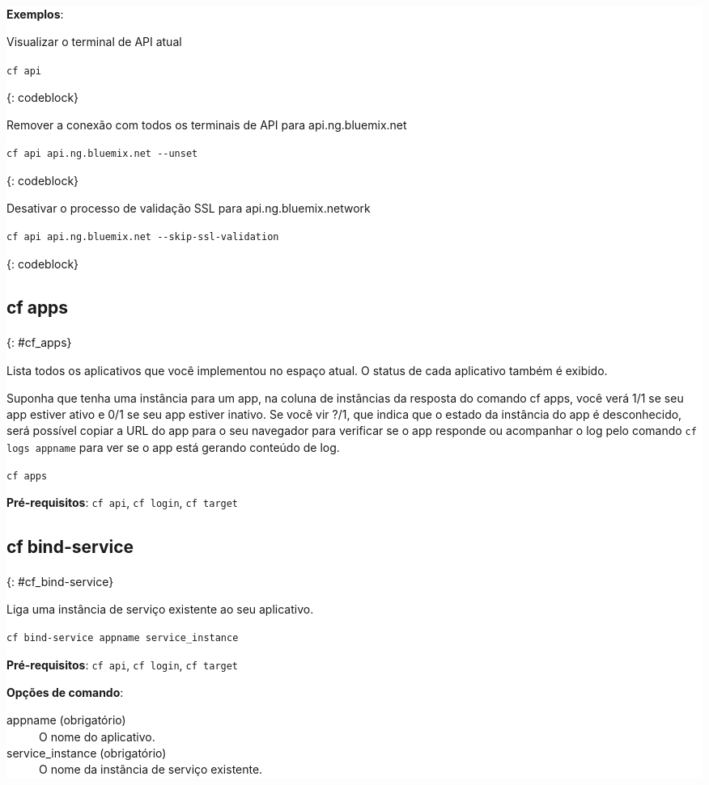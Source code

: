 <strong>Exemplos</strong>:

Visualizar o terminal de API atual
```
cf api
```
{: codeblock}

Remover a conexão com todos os terminais de API para api.ng.bluemix.net
```
cf api api.ng.bluemix.net --unset
```
{: codeblock}

Desativar o processo de validação SSL para api.ng.bluemix.network
```
cf api api.ng.bluemix.net --skip-ssl-validation
```
{: codeblock}


## cf apps
{: #cf_apps}

Lista todos os aplicativos que você implementou no espaço atual. O
status de cada aplicativo também é exibido.

Suponha que tenha uma instância para um app, na coluna de instâncias da resposta do comando cf apps, você verá 1/1 se seu app estiver ativo e 0/1 se seu app estiver inativo. Se você vir ?/1, que indica que o estado da instância do app é desconhecido, será possível copiar a URL do app para o seu navegador
para verificar se o app responde ou acompanhar o log pelo comando `cf logs appname` para ver se o app
está gerando conteúdo de log.

```
cf apps
```

<strong>Pré-requisitos</strong>: `cf api`, `cf login`, `cf target`


## cf bind-service
{: #cf_bind-service}

Liga uma instância de serviço existente ao seu aplicativo.

```
cf bind-service appname service_instance
```

<strong>Pré-requisitos</strong>: `cf api`, `cf login`, `cf target`

<strong>Opções de comando</strong>:

   <dl>
   <dt>appname (obrigatório)</dt>
   <dd>O nome do aplicativo.</dd>
   <dt>service_instance (obrigatório)</dt>
   <dd>O nome da instância de serviço existente.</dd>
    </dl>
